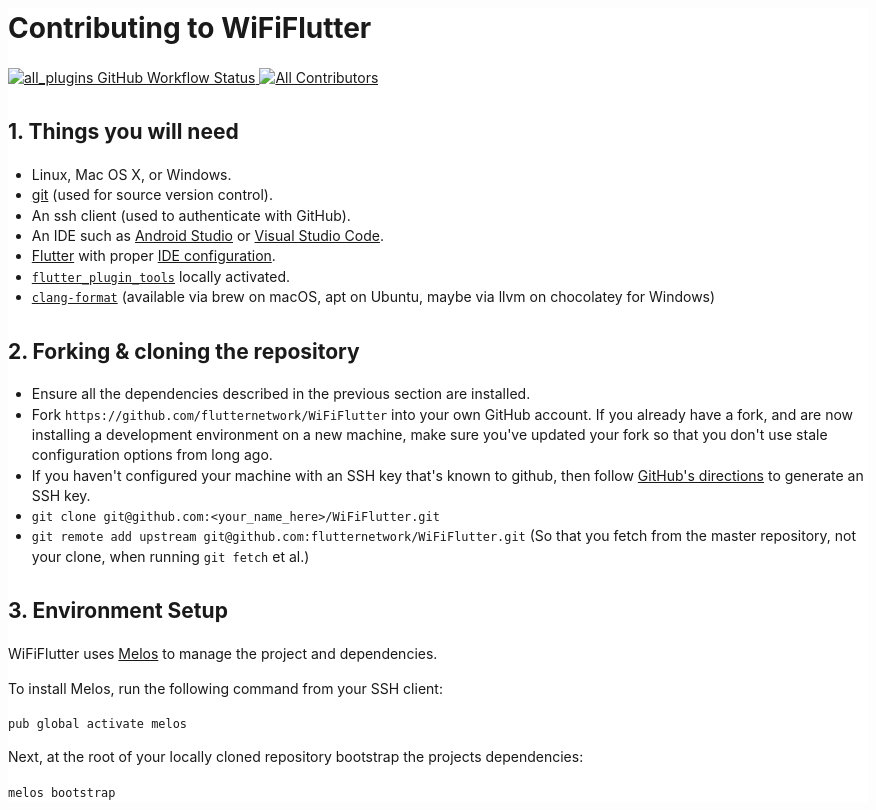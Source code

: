# Contributing to WiFiFlutter

<a href="https://github.com/flutternetwork/WiFiFlutter/actions?query=workflow%3Aall_plugins">
    <img src="https://github.com/flutternetwork/WiFiFlutter/workflows/all_plugins/badge.svg" alt="all_plugins GitHub Workflow Status"/>
</a>
<a href="https://github.com/flutternetwork/WiFiFlutter/blob/master/CONTRIBUTORS.md#contributors-"><img src="https://img.shields.io/badge/all_contributors-50-orange.svg" alt="All Contributors" /></a>



## 1. Things you will need

- Linux, Mac OS X, or Windows.
- [git](https://git-scm.com) (used for source version control).
- An ssh client (used to authenticate with GitHub).
- An IDE such as [Android Studio](https://developer.android.com/studio) or [Visual Studio Code](https://code.visualstudio.com/).
- [Flutter](https://flutter.dev/) with proper [IDE configuration](https://docs.flutter.dev/get-started/editor).
- [`flutter_plugin_tools`](https://pub.dev/packages/flutter_plugin_tools) locally activated.
- [`clang-format`](https://clang.llvm.org/docs/ClangFormat.html) (available via brew on macOS, apt on Ubuntu, maybe via llvm on chocolatey for Windows)

## 2. Forking & cloning the repository

- Ensure all the dependencies described in the previous section are installed.
- Fork `https://github.com/flutternetwork/WiFiFlutter` into your own GitHub account. If
  you already have a fork, and are now installing a development environment on
  a new machine, make sure you've updated your fork so that you don't use stale
  configuration options from long ago.
- If you haven't configured your machine with an SSH key that's known to github, then
  follow [GitHub's directions](https://help.github.com/articles/generating-ssh-keys/)
  to generate an SSH key.
- `git clone git@github.com:<your_name_here>/WiFiFlutter.git`
- `git remote add upstream git@github.com:flutternetwork/WiFiFlutter.git` (So that you
  fetch from the master repository, not your clone, when running `git fetch`
  et al.)

## 3. Environment Setup

WiFiFlutter uses [Melos](https://github.com/invertase/melos) to manage the project and dependencies.

To install Melos, run the following command from your SSH client:

```bash
pub global activate melos
```

Next, at the root of your locally cloned repository bootstrap the projects dependencies:

```bash
melos bootstrap
```
